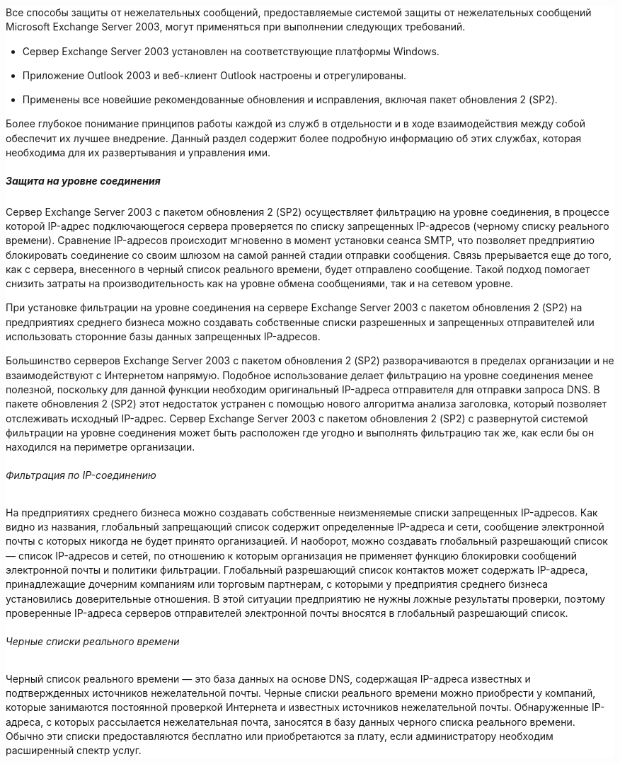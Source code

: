Все способы защиты от нежелательных сообщений, предоставляемые системой защиты от нежелательных сообщений Microsoft Exchange Server 2003, могут применяться при выполнении следующих требований.

-   Сервер Exchange Server 2003 установлен на соответствующие платформы Windows.

-   Приложение Outlook 2003 и веб-клиент Outlook настроены и отрегулированы.

-   Применены все новейшие рекомендованные обновления и исправления, включая пакет обновления 2 (SP2).

Более глубокое понимание принципов работы каждой из служб в отдельности и в ходе взаимодействия между собой обеспечит их лучшее внедрение. Данный раздел содержит более подробную информацию об этих службах, которая необходима для их развертывания и управления ими.

##### Защита на уровне соединения

Сервер Exchange Server 2003 с пакетом обновления 2 (SP2) осуществляет фильтрацию на уровне соединения, в процессе которой IP-адрес подключающегося сервера проверяется по списку запрещенных IP-адресов (черному списку реального времени). Сравнение IP-адресов происходит мгновенно в момент установки сеанса SMTP, что позволяет предприятию блокировать соединение со своим шлюзом на самой ранней стадии отправки сообщения. Связь прерывается еще до того, как с сервера, внесенного в черный список реального времени, будет отправлено сообщение. Такой подход помогает снизить затраты на производительность как на уровне обмена сообщениями, так и на сетевом уровне.

При установке фильтрации на уровне соединения на сервере Exchange Server 2003 с пакетом обновления 2 (SP2) на предприятиях среднего бизнеса можно создавать собственные списки разрешенных и запрещенных отправителей или использовать сторонние базы данных запрещенных IP-адресов.

Большинство серверов Exchange Server 2003 с пакетом обновления 2 (SP2) разворачиваются в пределах организации и не взаимодействуют с Интернетом напрямую. Подобное использование делает фильтрацию на уровне соединения менее полезной, поскольку для данной функции необходим оригинальный IP-адреса отправителя для отправки запроса DNS. В пакете обновления 2 (SP2) этот недостаток устранен с помощью нового алгоритма анализа заголовка, который позволяет отслеживать исходный IP-адрес. Сервер Exchange Server 2003 с пакетом обновления 2 (SP2) с развернутой системой фильтрации на уровне соединения может быть расположен где угодно и выполнять фильтрацию так же, как если бы он находился на периметре организации.

###### Фильтрация по IP-соединению

На предприятиях среднего бизнеса можно создавать собственные неизменяемые списки запрещенных IP-адресов. Как видно из названия, глобальный запрещающий список содержит определенные IP-адреса и сети, сообщение электронной почты с которых никогда не будет принято организацией. И наоборот, можно создавать глобальный разрешающий список — список IP-адресов и сетей, по отношению к которым организация не применяет функцию блокировки сообщений электронной почты и политики фильтрации. Глобальный разрешающий список контактов может содержать IP-адреса, принадлежащие дочерним компаниям или торговым партнерам, с которыми у предприятия среднего бизнеса установились доверительные отношения. В этой ситуации предприятию не нужны ложные результаты проверки, поэтому проверенные IP-адреса серверов отправителей электронной почты вносятся в глобальный разрешающий список.

###### Черные списки реального времени

Черный список реального времени — это база данных на основе DNS, содержащая IP-адреса известных и подтвержденных источников нежелательной почты. Черные списки реального времени можно приобрести у компаний, которые занимаются постоянной проверкой Интернета и известных источников нежелательной почты. Обнаруженные IP-адреса, с которых рассылается нежелательная почта, заносятся в базу данных черного списка реального времени. Обычно эти списки предоставляются бесплатно или приобретаются за плату, если администратору необходим расширенный спектр услуг.
